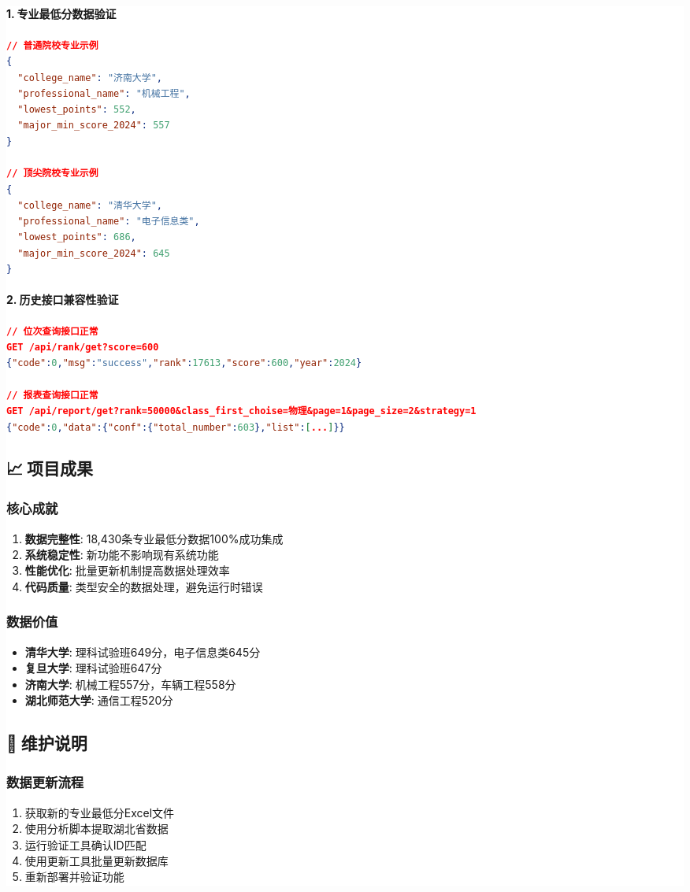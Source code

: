 #### 1. 专业最低分数据验证
```json
// 普通院校专业示例
{
  "college_name": "济南大学",
  "professional_name": "机械工程",
  "lowest_points": 552,
  "major_min_score_2024": 557
}

// 顶尖院校专业示例  
{
  "college_name": "清华大学",
  "professional_name": "电子信息类",
  "lowest_points": 686,
  "major_min_score_2024": 645
}
```

#### 2. 历史接口兼容性验证
```json
// 位次查询接口正常
GET /api/rank/get?score=600
{"code":0,"msg":"success","rank":17613,"score":600,"year":2024}

// 报表查询接口正常
GET /api/report/get?rank=50000&class_first_choise=物理&page=1&page_size=2&strategy=1
{"code":0,"data":{"conf":{"total_number":603},"list":[...]}}
```

## 📈 项目成果

### 核心成就
1. **数据完整性**: 18,430条专业最低分数据100%成功集成
2. **系统稳定性**: 新功能不影响现有系统功能
3. **性能优化**: 批量更新机制提高数据处理效率
4. **代码质量**: 类型安全的数据处理，避免运行时错误

### 数据价值
- **清华大学**: 理科试验班649分，电子信息类645分
- **复旦大学**: 理科试验班647分
- **济南大学**: 机械工程557分，车辆工程558分
- **湖北师范大学**: 通信工程520分

## 🔧 维护说明

### 数据更新流程
1. 获取新的专业最低分Excel文件
2. 使用分析脚本提取湖北省数据  
3. 运行验证工具确认ID匹配
4. 使用更新工具批量更新数据库
5. 重新部署并验证功能
